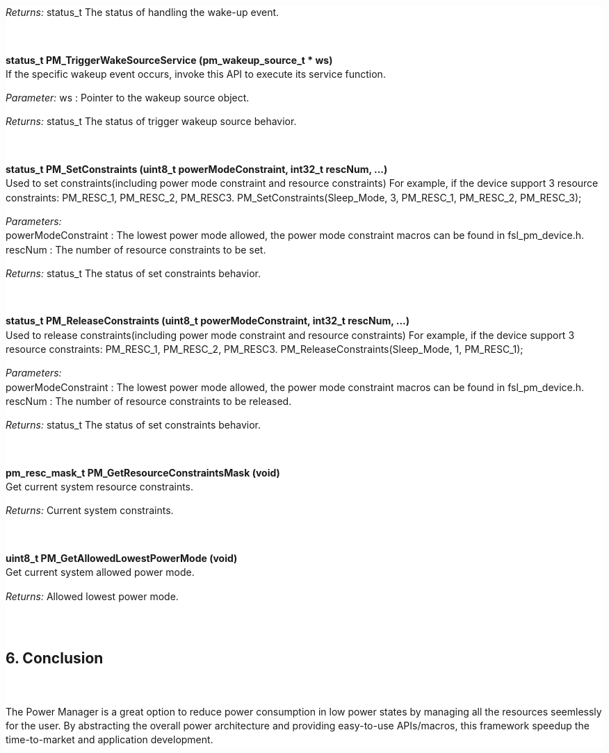 *Returns:* status_t The status of handling the wake-up event.   

<br/>

**status_t PM_TriggerWakeSourceService (pm_wakeup_source_t *  ws)**  
If the specific wakeup event occurs, invoke this API to execute its service function.   

*Parameter:* ws : Pointer to the wakeup source object.   

*Returns:* status_t The status of trigger wakeup source behavior.    

<br/>

**status_t PM_SetConstraints (uint8_t  powerModeConstraint, int32_t  rescNum,   ...)**  
Used to set constraints(including power mode constraint and resource constraints) 
For example, if the device support 3 resource constraints: PM_RESC_1, PM_RESC_2, PM_RESC3. PM_SetConstraints(Sleep_Mode, 3, PM_RESC_1, PM_RESC_2, PM_RESC_3);  

*Parameters:*  
powerModeConstraint : The lowest power mode allowed, the power mode constraint macros can be found in fsl_pm_device.h.  
rescNum : The number of resource constraints to be set.   

*Returns:* status_t The status of set constraints behavior.  

<br/>

**status_t PM_ReleaseConstraints (uint8_t  powerModeConstraint, int32_t  rescNum,   ...)**  
Used to release constraints(including power mode constraint and resource constraints) 
For example, if the device support 3 resource constraints: PM_RESC_1, PM_RESC_2, PM_RESC3. PM_ReleaseConstraints(Sleep_Mode, 1, PM_RESC_1);  
 
*Parameters:*  
powerModeConstraint : The lowest power mode allowed, the power mode constraint macros can be found in fsl_pm_device.h.  
rescNum : The number of resource constraints to be released.  

*Returns:* status_t The status of set constraints behavior.  

<br/>

**pm_resc_mask_t PM_GetResourceConstraintsMask (void)**  
Get current system resource constraints.     

*Returns:* Current system constraints.  

<br/>

**uint8_t PM_GetAllowedLowestPowerMode (void)**  
Get current system allowed power mode.     

*Returns:* Allowed lowest power mode.  

<br/>

## 6. Conclusion <a id="conclusion"></a>

<br/>

The Power Manager is a great option to reduce power consumption in low power states by managing all the resources seemlessly for the user. By abstracting the overall power architecture and providing easy-to-use APIs/macros, this framework speedup the time-to-market and application development.
